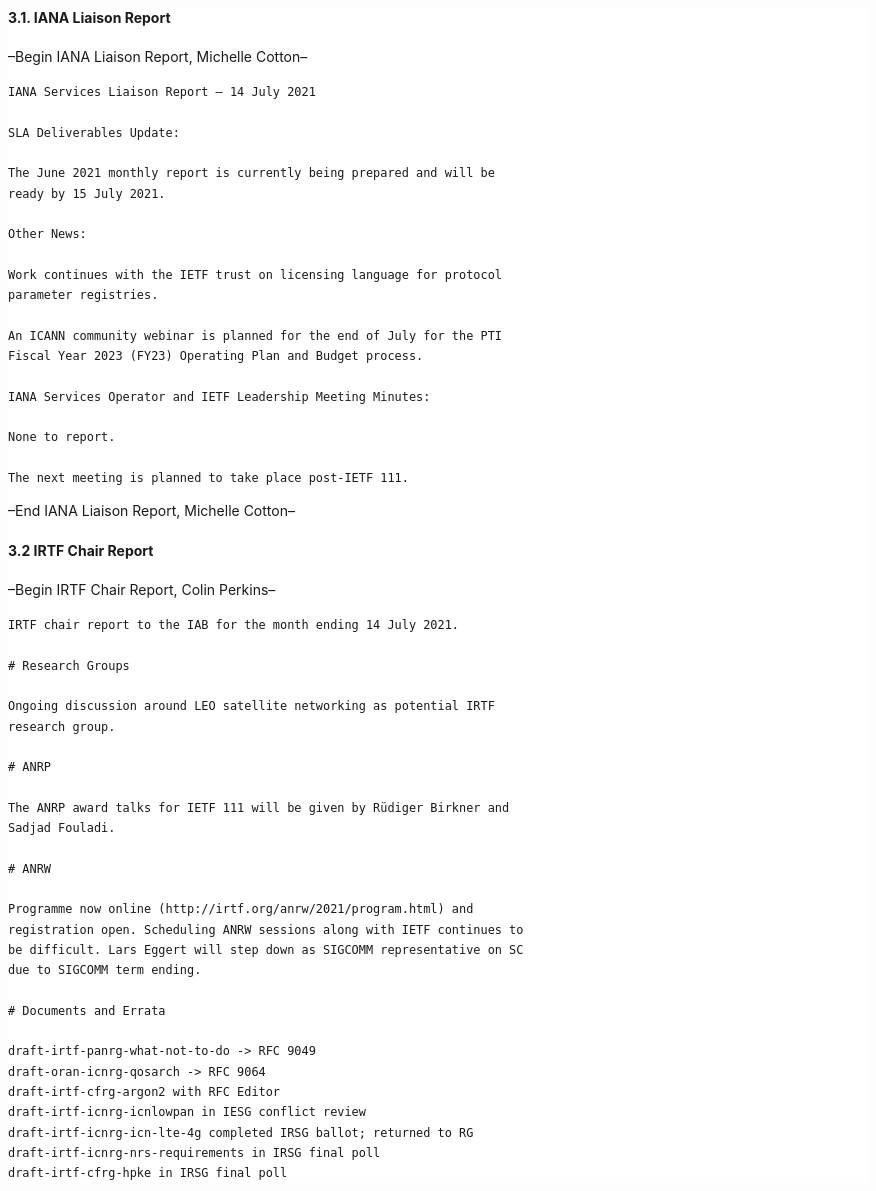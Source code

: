 
#### 3.1. IANA Liaison Report


–Begin IANA Liaison Report, Michelle Cotton–



```
IANA Services Liaison Report – 14 July 2021 
 
SLA Deliverables Update:
 
The June 2021 monthly report is currently being prepared and will be 
ready by 15 July 2021.
 
Other News:
 
Work continues with the IETF trust on licensing language for protocol 
parameter registries.
 
An ICANN community webinar is planned for the end of July for the PTI 
Fiscal Year 2023 (FY23) Operating Plan and Budget process.
 
IANA Services Operator and IETF Leadership Meeting Minutes:
 
None to report.

The next meeting is planned to take place post-IETF 111.
```

–End IANA Liaison Report, Michelle Cotton–


#### 3.2 IRTF Chair Report


–Begin IRTF Chair Report, Colin Perkins–



```
IRTF chair report to the IAB for the month ending 14 July 2021.

# Research Groups

Ongoing discussion around LEO satellite networking as potential IRTF 
research group.

# ANRP

The ANRP award talks for IETF 111 will be given by Rüdiger Birkner and 
Sadjad Fouladi.

# ANRW

Programme now online (http://irtf.org/anrw/2021/program.html) and 
registration open. Scheduling ANRW sessions along with IETF continues to 
be difficult. Lars Eggert will step down as SIGCOMM representative on SC 
due to SIGCOMM term ending.

# Documents and Errata

draft-irtf-panrg-what-not-to-do -> RFC 9049
draft-oran-icnrg-qosarch -> RFC 9064
draft-irtf-cfrg-argon2 with RFC Editor
draft-irtf-icnrg-icnlowpan in IESG conflict review
draft-irtf-icnrg-icn-lte-4g completed IRSG ballot; returned to RG
draft-irtf-icnrg-nrs-requirements in IRSG final poll
draft-irtf-cfrg-hpke in IRSG final poll
```
